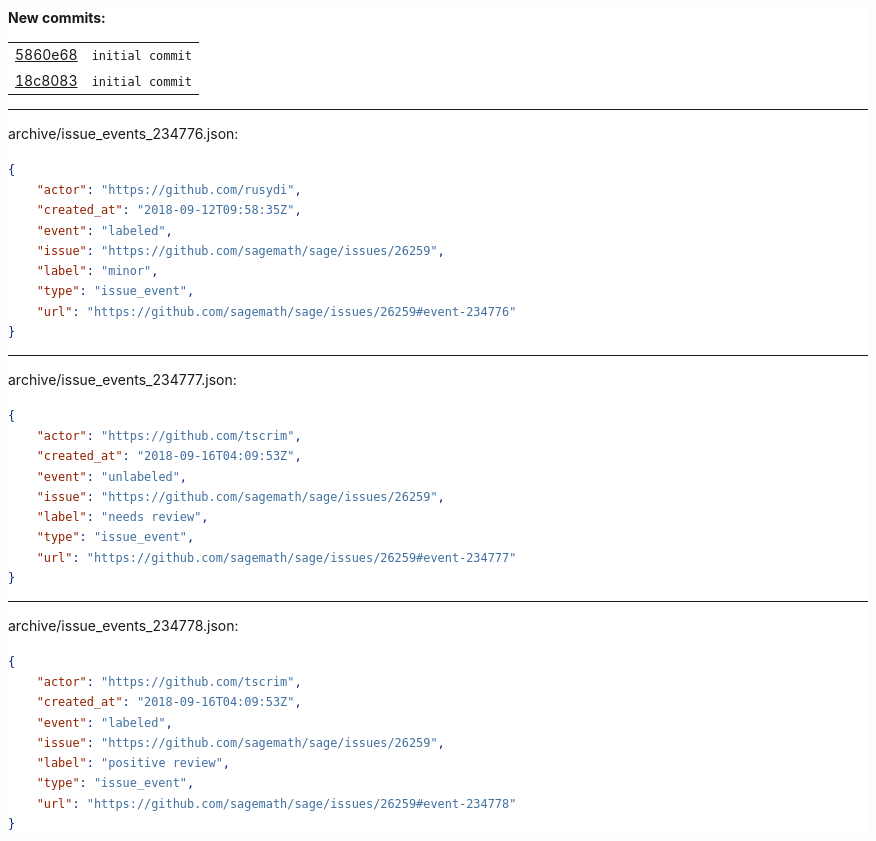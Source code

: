 ```json
```

<a id='comment:4'></a>
**New commits:**
<table><tr><td><a href="https://github.com/sagemath/sagetrac-mirror/commit/5860e688511b6a4e690000e336cd73177822f0e2">5860e68</a></td><td><code>initial commit</code></td></tr><tr><td><a href="https://github.com/sagemath/sagetrac-mirror/commit/18c808328bf09b62f7585e9062a61073e41bfa7e">18c8083</a></td><td><code>initial commit</code></td></tr></table>




---

archive/issue_events_234776.json:
```json
{
    "actor": "https://github.com/rusydi",
    "created_at": "2018-09-12T09:58:35Z",
    "event": "labeled",
    "issue": "https://github.com/sagemath/sage/issues/26259",
    "label": "minor",
    "type": "issue_event",
    "url": "https://github.com/sagemath/sage/issues/26259#event-234776"
}
```



---

archive/issue_events_234777.json:
```json
{
    "actor": "https://github.com/tscrim",
    "created_at": "2018-09-16T04:09:53Z",
    "event": "unlabeled",
    "issue": "https://github.com/sagemath/sage/issues/26259",
    "label": "needs review",
    "type": "issue_event",
    "url": "https://github.com/sagemath/sage/issues/26259#event-234777"
}
```



---

archive/issue_events_234778.json:
```json
{
    "actor": "https://github.com/tscrim",
    "created_at": "2018-09-16T04:09:53Z",
    "event": "labeled",
    "issue": "https://github.com/sagemath/sage/issues/26259",
    "label": "positive review",
    "type": "issue_event",
    "url": "https://github.com/sagemath/sage/issues/26259#event-234778"
}
```

